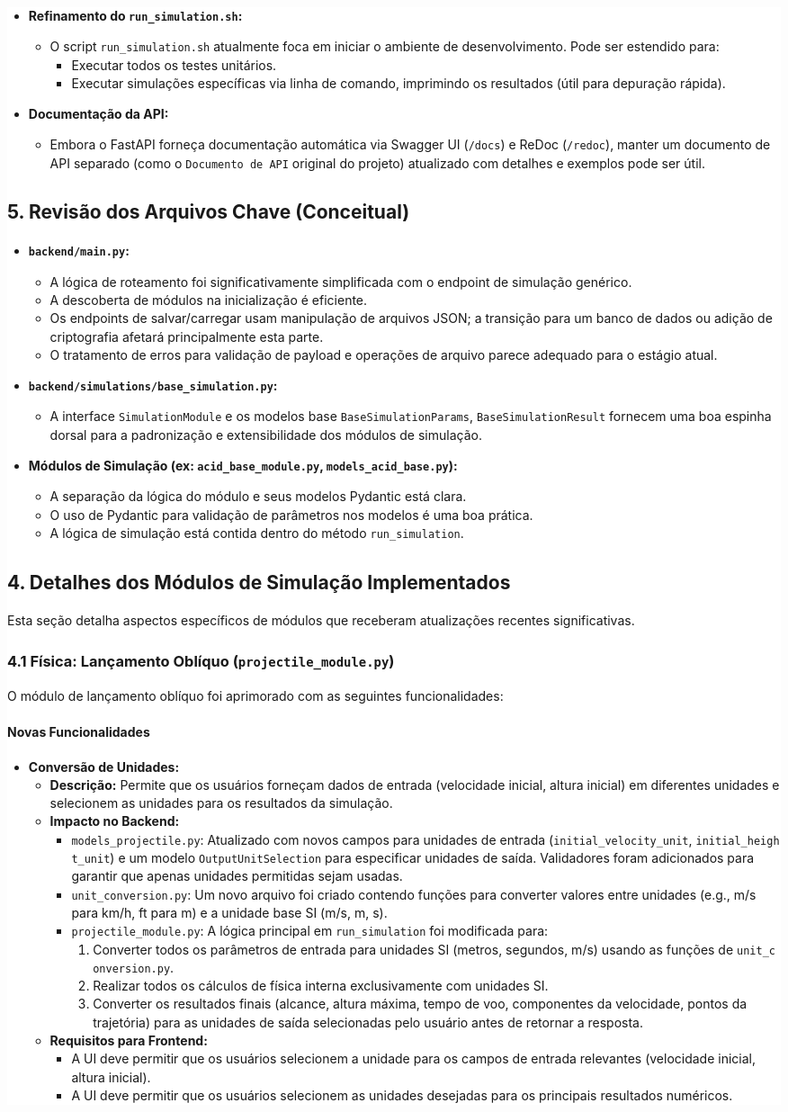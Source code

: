 *   **Refinamento do `run_simulation.sh`:**
    *   O script `run_simulation.sh` atualmente foca em iniciar o ambiente de desenvolvimento. Pode ser estendido para:
        *   Executar todos os testes unitários.
        *   Executar simulações específicas via linha de comando, imprimindo os resultados (útil para depuração rápida).

*   **Documentação da API:**
    *   Embora o FastAPI forneça documentação automática via Swagger UI (`/docs`) e ReDoc (`/redoc`), manter um documento de API separado (como o `Documento de API` original do projeto) atualizado com detalhes e exemplos pode ser útil.

## 5. Revisão dos Arquivos Chave (Conceitual)

*   **`backend/main.py`:**
    *   A lógica de roteamento foi significativamente simplificada com o endpoint de simulação genérico.
    *   A descoberta de módulos na inicialização é eficiente.
    *   Os endpoints de salvar/carregar usam manipulação de arquivos JSON; a transição para um banco de dados ou adição de criptografia afetará principalmente esta parte.
    *   O tratamento de erros para validação de payload e operações de arquivo parece adequado para o estágio atual.

*   **`backend/simulations/base_simulation.py`:**
    *   A interface `SimulationModule` e os modelos base `BaseSimulationParams`, `BaseSimulationResult` fornecem uma boa espinha dorsal para a padronização e extensibilidade dos módulos de simulação.

*   **Módulos de Simulação (ex: `acid_base_module.py`, `models_acid_base.py`):**
    *   A separação da lógica do módulo e seus modelos Pydantic está clara.
    *   O uso de Pydantic para validação de parâmetros nos modelos é uma boa prática.
    *   A lógica de simulação está contida dentro do método `run_simulation`.

## 4. Detalhes dos Módulos de Simulação Implementados

Esta seção detalha aspectos específicos de módulos que receberam atualizações recentes significativas.

### 4.1 Física: Lançamento Oblíquo (`projectile_module.py`)

O módulo de lançamento oblíquo foi aprimorado com as seguintes funcionalidades:

#### Novas Funcionalidades

*   **Conversão de Unidades:**
    *   **Descrição:** Permite que os usuários forneçam dados de entrada (velocidade inicial, altura inicial) em diferentes unidades e selecionem as unidades para os resultados da simulação.
    *   **Impacto no Backend:**
        *   `models_projectile.py`: Atualizado com novos campos para unidades de entrada (`initial_velocity_unit`, `initial_height_unit`) e um modelo `OutputUnitSelection` para especificar unidades de saída. Validadores foram adicionados para garantir que apenas unidades permitidas sejam usadas.
        *   `unit_conversion.py`: Um novo arquivo foi criado contendo funções para converter valores entre unidades (e.g., m/s para km/h, ft para m) e a unidade base SI (m/s, m, s).
        *   `projectile_module.py`: A lógica principal em `run_simulation` foi modificada para:
            1.  Converter todos os parâmetros de entrada para unidades SI (metros, segundos, m/s) usando as funções de `unit_conversion.py`.
            2.  Realizar todos os cálculos de física interna exclusivamente com unidades SI.
            3.  Converter os resultados finais (alcance, altura máxima, tempo de voo, componentes da velocidade, pontos da trajetória) para as unidades de saída selecionadas pelo usuário antes de retornar a resposta.
    *   **Requisitos para Frontend:**
        *   A UI deve permitir que os usuários selecionem a unidade para os campos de entrada relevantes (velocidade inicial, altura inicial).
        *   A UI deve permitir que os usuários selecionem as unidades desejadas para os principais resultados numéricos.